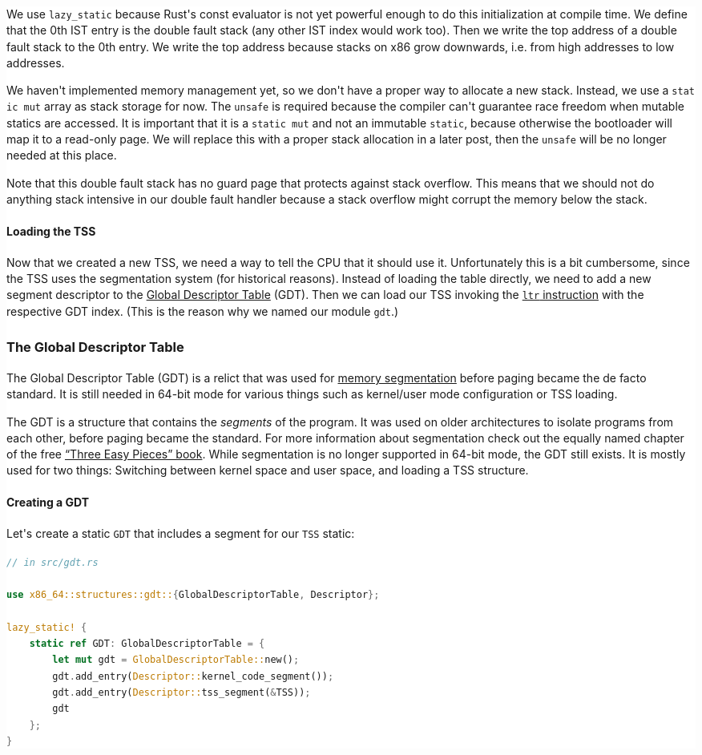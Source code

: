 We use `lazy_static` because Rust's const evaluator is not yet powerful enough to do this initialization at compile time. We define that the 0th IST entry is the double fault stack (any other IST index would work too). Then we write the top address of a double fault stack to the 0th entry. We write the top address because stacks on x86 grow downwards, i.e. from high addresses to low addresses.

We haven't implemented memory management yet, so we don't have a proper way to allocate a new stack. Instead, we use a `static mut` array as stack storage for now. The `unsafe` is required because the compiler can't guarantee race freedom when mutable statics are accessed. It is important that it is a `static mut` and not an immutable `static`, because otherwise the bootloader will map it to a read-only page. We will replace this with a proper stack allocation in a later post, then the `unsafe` will be no longer needed at this place.

Note that this double fault stack has no guard page that protects against stack overflow. This means that we should not do anything stack intensive in our double fault handler because a stack overflow might corrupt the memory below the stack.

#### Loading the TSS
Now that we created a new TSS, we need a way to tell the CPU that it should use it. Unfortunately this is a bit cumbersome, since the TSS uses the segmentation system (for historical reasons). Instead of loading the table directly, we need to add a new segment descriptor to the [Global Descriptor Table] \(GDT). Then we can load our TSS invoking the [`ltr` instruction] with the respective GDT index. (This is the reason why we named our module `gdt`.)

[Global Descriptor Table]: https://web.archive.org/web/20190217233448/https://www.flingos.co.uk/docs/reference/Global-Descriptor-Table/
[`ltr` instruction]: https://www.felixcloutier.com/x86/ltr

### The Global Descriptor Table
The Global Descriptor Table (GDT) is a relict that was used for [memory segmentation] before paging became the de facto standard. It is still needed in 64-bit mode for various things such as kernel/user mode configuration or TSS loading.

[memory segmentation]: https://en.wikipedia.org/wiki/X86_memory_segmentation

The GDT is a structure that contains the _segments_ of the program. It was used on older architectures to isolate programs from each other, before paging became the standard. For more information about segmentation check out the equally named chapter of the free [“Three Easy Pieces” book]. While segmentation is no longer supported in 64-bit mode, the GDT still exists. It is mostly used for two things: Switching between kernel space and user space, and loading a TSS structure.

[“Three Easy Pieces” book]: http://pages.cs.wisc.edu/~remzi/OSTEP/

#### Creating a GDT
Let's create a static `GDT` that includes a segment for our `TSS` static:

```rust
// in src/gdt.rs

use x86_64::structures::gdt::{GlobalDescriptorTable, Descriptor};

lazy_static! {
    static ref GDT: GlobalDescriptorTable = {
        let mut gdt = GlobalDescriptorTable::new();
        gdt.add_entry(Descriptor::kernel_code_segment());
        gdt.add_entry(Descriptor::tss_segment(&TSS));
        gdt
    };
}
```


[GitHub]: https://github.com/elijah-team/programming-with-elijah/
[at the bottom]: #comments
[post branch]: https://elijah-team.github.io/programming-with-elijah/tree/post-06
[IDT]: @/edition-2/posts/05-function-invocation/index.md
[_diverging_]: https://doc.rust-lang.org/stable/rust-by-example/fn/diverging.html
[swapped out]: http://pages.cs.wisc.edu/~remzi/OSTEP/vm-beyondphys.pdf
[Divide-by-zero]: https://wiki.osdev.org/Exceptions#Divide-by-zero_Error
[Invalid TSS]: https://wiki.osdev.org/Exceptions#Invalid_TSS
[Segment Not Present]: https://wiki.osdev.org/Exceptions#Segment_Not_Present
[Stack-Segment Fault]: https://wiki.osdev.org/Exceptions#Stack-Segment_Fault
[General Protection Fault]: https://wiki.osdev.org/Exceptions#General_Protection_Fault
[Page Fault]: https://wiki.osdev.org/Exceptions#Page_Fault
[AMD64 manual]: https://www.amd.com/system/files/TechDocs/24593.pdf
[interrupt stack frame]: @/edition-2/posts/05-function-invocation/index.md
[IDT entry]: @/edition-2/posts/05-function-invocation/index.md
[Task State Segment]: https://en.wikipedia.org/wiki/Task_state_segment
[hardware context switching]: https://wiki.osdev.org/Context_Switching#Hardware_Context_Switching
[I/O port permissions bitmap]: https://en.wikipedia.org/wiki/Task_state_segment#I.2FO_port_permissions
[`TaskStateSegment` struct]: https://docs.rs/x86_64/0.14.2/x86_64/structures/tss/struct.TaskStateSegment.html
[`set_cs`]: https://docs.rs/x86_64/0.14.2/x86_64/instructions/segmentation/fn.set_cs.html
[`load_tss`]: https://docs.rs/x86_64/0.14.2/x86_64/instructions/tables/fn.load_tss.html
[without a test harness]: @/edition-2/posts/04-organizing-testing/index.md
[volatile]: https://en.wikipedia.org/wiki/Volatile_(computer_programming)
[`Volatile`]: https://docs.rs/volatile/0.2.6/volatile/struct.Volatile.html
[_tail call elimination_]: https://en.wikipedia.org/wiki/Tail_call
[Intel 8259]: https://en.wikipedia.org/wiki/Intel_8259